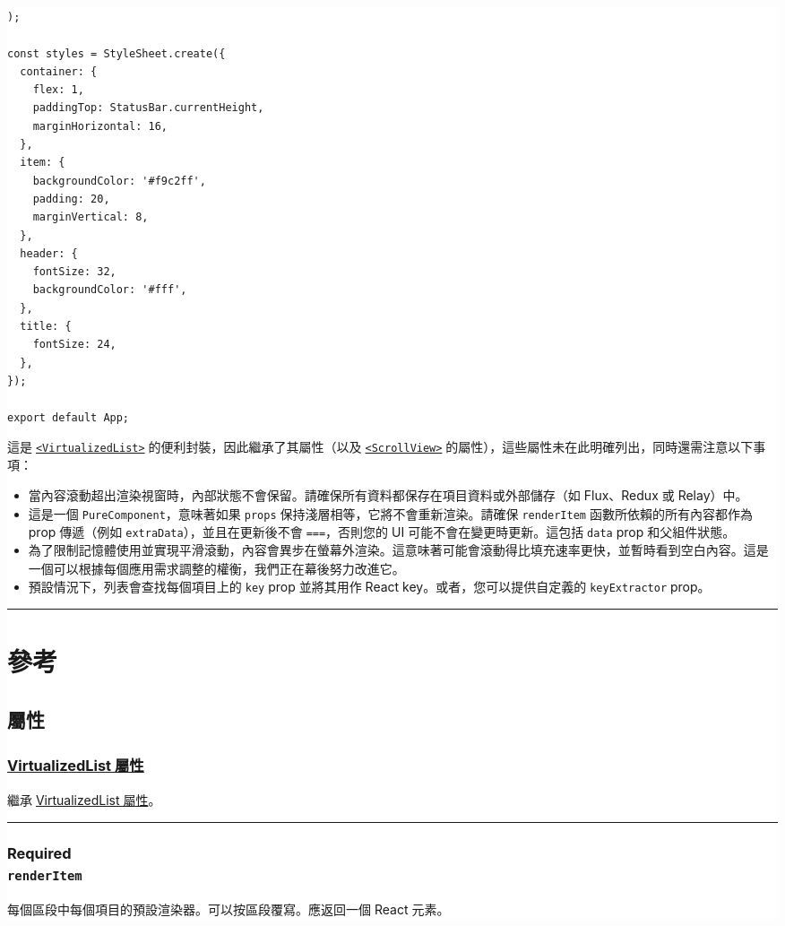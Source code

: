 ```SnackPlayer name=SectionList%20Example
);

const styles = StyleSheet.create({
  container: {
    flex: 1,
    paddingTop: StatusBar.currentHeight,
    marginHorizontal: 16,
  },
  item: {
    backgroundColor: '#f9c2ff',
    padding: 20,
    marginVertical: 8,
  },
  header: {
    fontSize: 32,
    backgroundColor: '#fff',
  },
  title: {
    fontSize: 24,
  },
});

export default App;
```

這是 [`<VirtualizedList>`](virtualizedlist.md) 的便利封裝，因此繼承了其屬性（以及 [`<ScrollView>`](scrollview.md) 的屬性），這些屬性未在此明確列出，同時還需注意以下事項：

- 當內容滾動超出渲染視窗時，內部狀態不會保留。請確保所有資料都保存在項目資料或外部儲存（如 Flux、Redux 或 Relay）中。
- 這是一個 `PureComponent`，意味著如果 `props` 保持淺層相等，它將不會重新渲染。請確保 `renderItem` 函數所依賴的所有內容都作為 prop 傳遞（例如 `extraData`），並且在更新後不會 `===`，否則您的 UI 可能不會在變更時更新。這包括 `data` prop 和父組件狀態。
- 為了限制記憶體使用並實現平滑滾動，內容會異步在螢幕外渲染。這意味著可能會滾動得比填充速率更快，並暫時看到空白內容。這是一個可以根據每個應用需求調整的權衡，我們正在幕後努力改進它。
- 預設情況下，列表會查找每個項目上的 `key` prop 並將其用作 React key。或者，您可以提供自定義的 `keyExtractor` prop。

---

# 參考

## 屬性

### [VirtualizedList 屬性](virtualizedlist.md#props)

繼承 [VirtualizedList 屬性](virtualizedlist.md#props)。

---

### <div class="label required basic">Required</div>**`renderItem`**

每個區段中每個項目的預設渲染器。可以按區段覆寫。應返回一個 React 元素。
